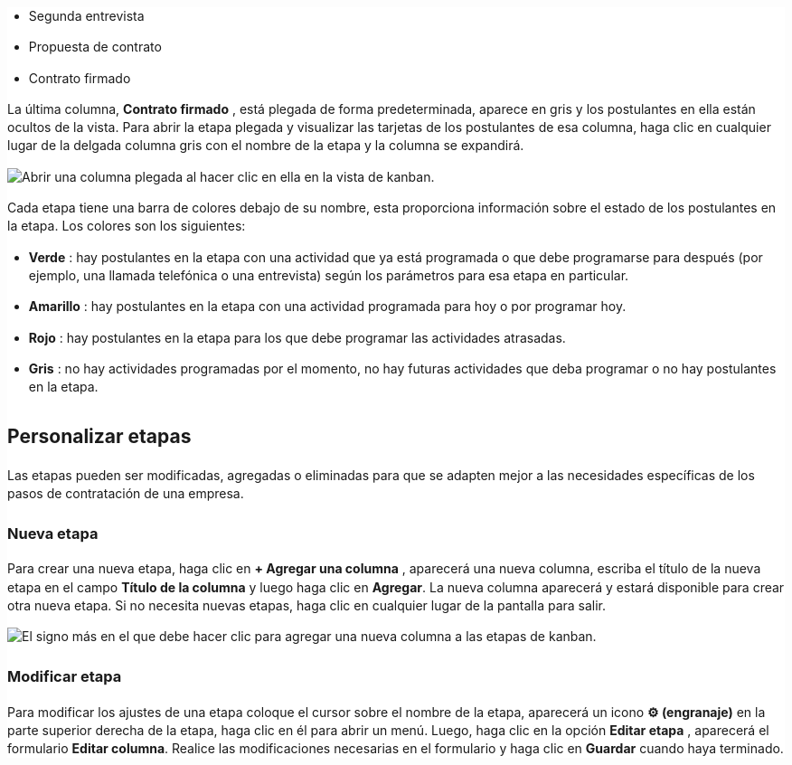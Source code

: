   * Segunda entrevista

  * Propuesta de contrato

  * Contrato firmado

La última columna, **Contrato firmado** , está plegada de forma
predeterminada, aparece en gris y los postulantes en ella están ocultos de la
vista. Para abrir la etapa plegada y visualizar las tarjetas de los
postulantes de esa columna, haga clic en cualquier lugar de la delgada columna
gris con el nombre de la etapa y la columna se expandirá.

![Abrir una columna plegada al hacer clic en ella en la vista de
kanban.](../../_images/stages.png)

Cada etapa tiene una barra de colores debajo de su nombre, esta proporciona
información sobre el estado de los postulantes en la etapa. Los colores son
los siguientes:

  * **Verde** : hay postulantes en la etapa con una actividad que ya está programada o que debe programarse para después (por ejemplo, una llamada telefónica o una entrevista) según los parámetros para esa etapa en particular.

  * **Amarillo** : hay postulantes en la etapa con una actividad programada para hoy o por programar hoy.

  * **Rojo** : hay postulantes en la etapa para los que debe programar las actividades atrasadas.

  * **Gris** : no hay actividades programadas por el momento, no hay futuras actividades que deba programar o no hay postulantes en la etapa.

## Personalizar etapas

Las etapas pueden ser modificadas, agregadas o eliminadas para que se adapten
mejor a las necesidades específicas de los pasos de contratación de una
empresa.

### Nueva etapa

Para crear una nueva etapa, haga clic en **\+ Agregar una columna** ,
aparecerá una nueva columna, escriba el título de la nueva etapa en el campo
**Título de la columna** y luego haga clic en **Agregar**. La nueva columna
aparecerá y estará disponible para crear otra nueva etapa. Si no necesita
nuevas etapas, haga clic en cualquier lugar de la pantalla para salir.

![El signo más en el que debe hacer clic para agregar una nueva columna a las
etapas de kanban.](../../_images/add-column.png)

### Modificar etapa

Para modificar los ajustes de una etapa coloque el cursor sobre el nombre de
la etapa, aparecerá un icono **⚙️ (engranaje)** en la parte superior derecha
de la etapa, haga clic en él para abrir un menú. Luego, haga clic en la opción
**Editar etapa** , aparecerá el formulario **Editar columna**. Realice las
modificaciones necesarias en el formulario y haga clic en **Guardar** cuando
haya terminado.
